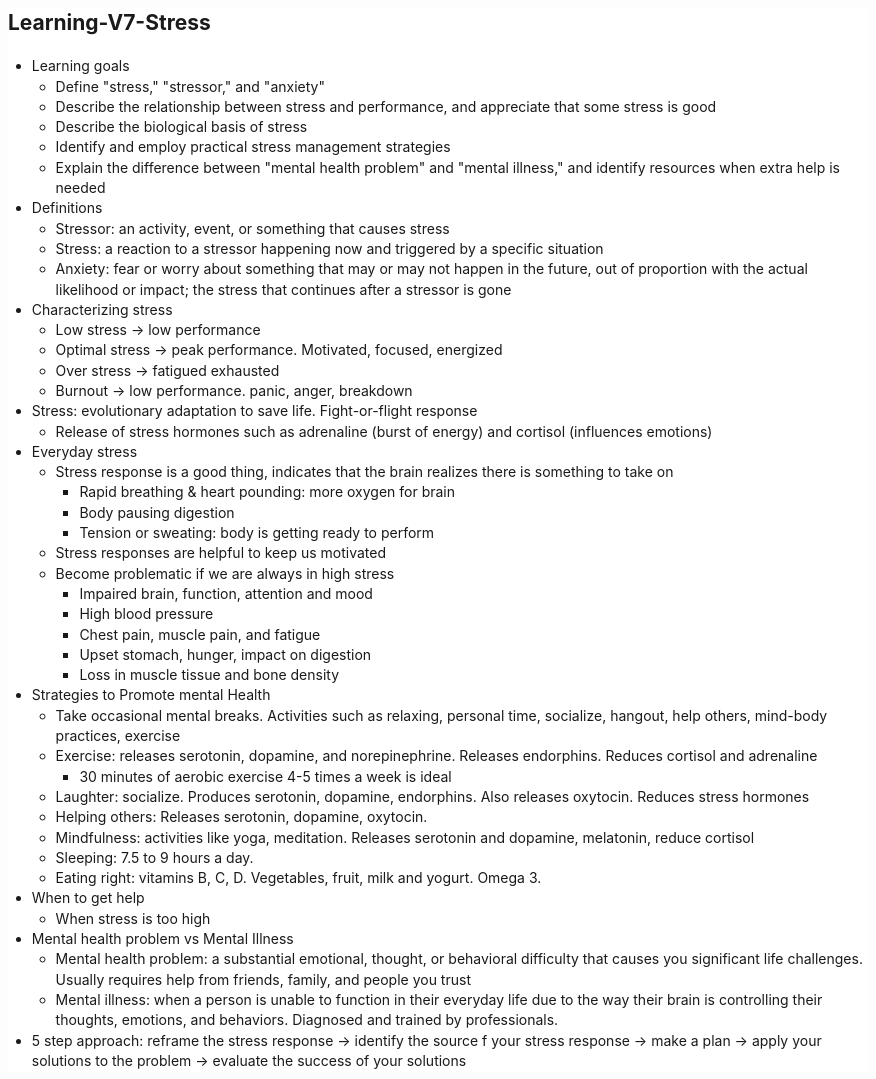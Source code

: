 ## Learning-V7-Stress

* Learning goals
  * Define "stress," "stressor," and "anxiety"
  * Describe the relationship between stress and performance, and appreciate that some stress is good
  * Describe the biological basis of stress
  * Identify and employ practical stress management strategies
  * Explain the difference between "mental health problem" and "mental illness," and identify resources when extra help is needed
* Definitions
  * Stressor: an activity, event, or something that causes stress
  * Stress: a reaction to a stressor happening now and triggered by a specific situation
  * Anxiety: fear or worry about something that may or may not happen in the future, out of proportion with the actual likelihood or impact; the stress that continues after a stressor is gone
* Characterizing stress
  * Low stress -> low performance
  * Optimal stress -> peak performance. Motivated, focused, energized
  * Over stress -> fatigued exhausted
  * Burnout -> low performance. panic, anger, breakdown
* Stress: evolutionary adaptation to save life. Fight-or-flight response
  * Release of stress hormones such as adrenaline (burst of energy) and cortisol (influences emotions)
* Everyday stress
  * Stress response is a good thing, indicates that the brain realizes there is something to take on
    * Rapid breathing & heart pounding: more oxygen for brain
    * Body pausing digestion
    * Tension or sweating: body is getting ready to perform
  * Stress responses are helpful to keep us motivated
  * Become problematic if we are always in high stress
    * Impaired brain, function, attention and mood
    * High blood pressure
    * Chest pain, muscle pain, and fatigue
    * Upset stomach, hunger, impact on digestion
    * Loss in muscle tissue and bone density
* Strategies to Promote mental Health
  * Take occasional mental breaks. Activities such as relaxing, personal time, socialize, hangout, help others, mind-body practices, exercise
  * Exercise: releases serotonin, dopamine, and norepinephrine. Releases endorphins. Reduces cortisol and adrenaline
    * 30 minutes of aerobic exercise 4-5 times a week is ideal
  * Laughter: socialize. Produces serotonin, dopamine, endorphins. Also releases oxytocin. Reduces stress hormones
  * Helping others: Releases serotonin, dopamine, oxytocin. 
  * Mindfulness: activities like yoga, meditation. Releases serotonin and dopamine, melatonin, reduce cortisol
  * Sleeping: 7.5 to 9 hours a day. 
  * Eating right: vitamins B, C, D. Vegetables, fruit, milk and yogurt. Omega 3. 
* When to get help
  * When stress is too high
* Mental health problem vs Mental Illness
  * Mental health problem: a substantial emotional, thought, or behavioral difficulty that causes you significant life challenges. Usually requires help from friends, family, and people you trust
  * Mental illness: when a person is unable to function in their everyday life due to the way their brain is controlling their thoughts, emotions, and behaviors. Diagnosed and trained by professionals. 
* 5 step approach: reframe the stress response -> identify the source f your stress response -> make a plan -> apply your solutions to the problem -> evaluate the success of your solutions
